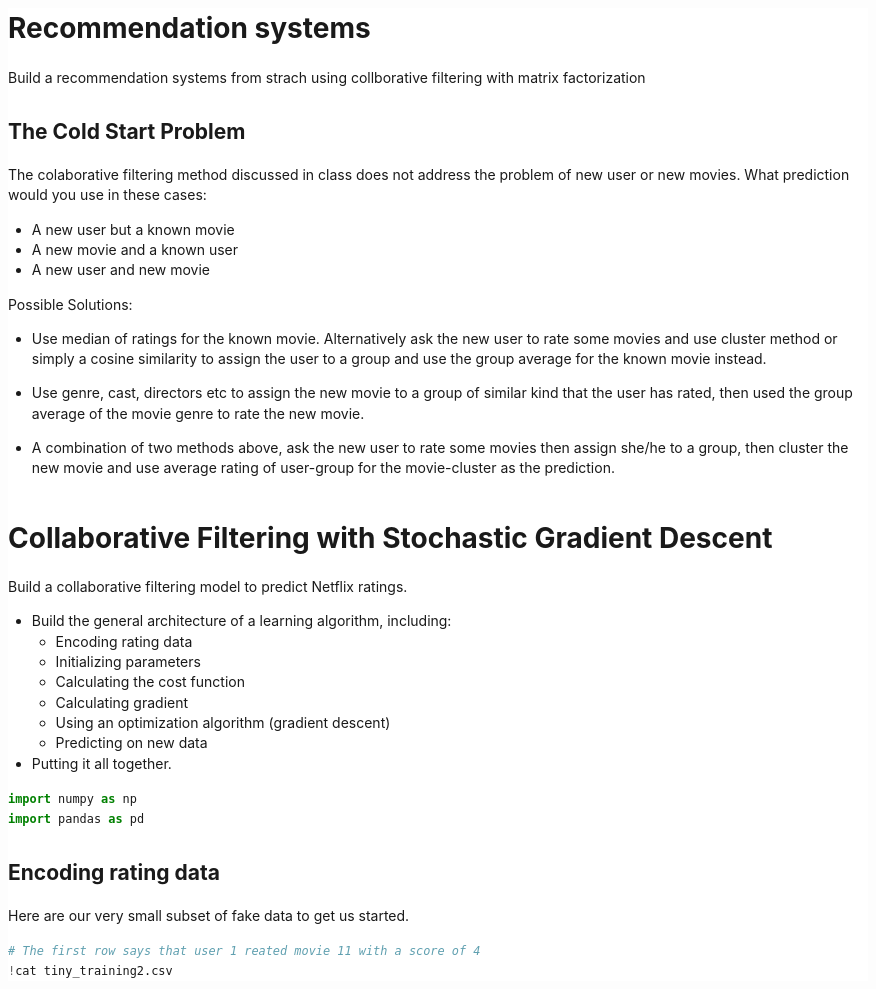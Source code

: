 
# Recommendation systems
Build a recommendation systems from strach using collborative filtering with matrix factorization


## The Cold Start Problem

The colaborative filtering method discussed in class does not address the problem of new user or new movies. What prediction would you use in these cases:

* A new user but a known movie
* A new movie and a known user
* A new user and new movie

Possible Solutions:

* Use median of ratings for the known movie. Alternatively ask the new user to rate some movies and use cluster method or simply a cosine similarity to assign the user to a group and use the group average for the known movie instead.

* Use genre, cast, directors etc to assign the new movie to a group of similar kind that the user has rated, then used the group average of the movie genre to rate the new movie.

* A combination of two methods above, ask the new user to rate some movies then assign she/he to a group, then cluster the new movie and use average rating of user-group for the movie-cluster as the prediction.


# Collaborative Filtering with Stochastic Gradient Descent

Build a collaborative filtering model to predict Netflix ratings.

- Build the general architecture of a learning algorithm, including:
    - Encoding rating data
    - Initializing parameters
    - Calculating the cost function
    - Calculating gradient
    - Using an optimization algorithm (gradient descent)
    - Predicting on new data
- Putting it all together.


```python
import numpy as np
import pandas as pd
```

## Encoding rating data
Here are our very small subset of fake data to get us started.


```python
# The first row says that user 1 reated movie 11 with a score of 4
!cat tiny_training2.csv
```
